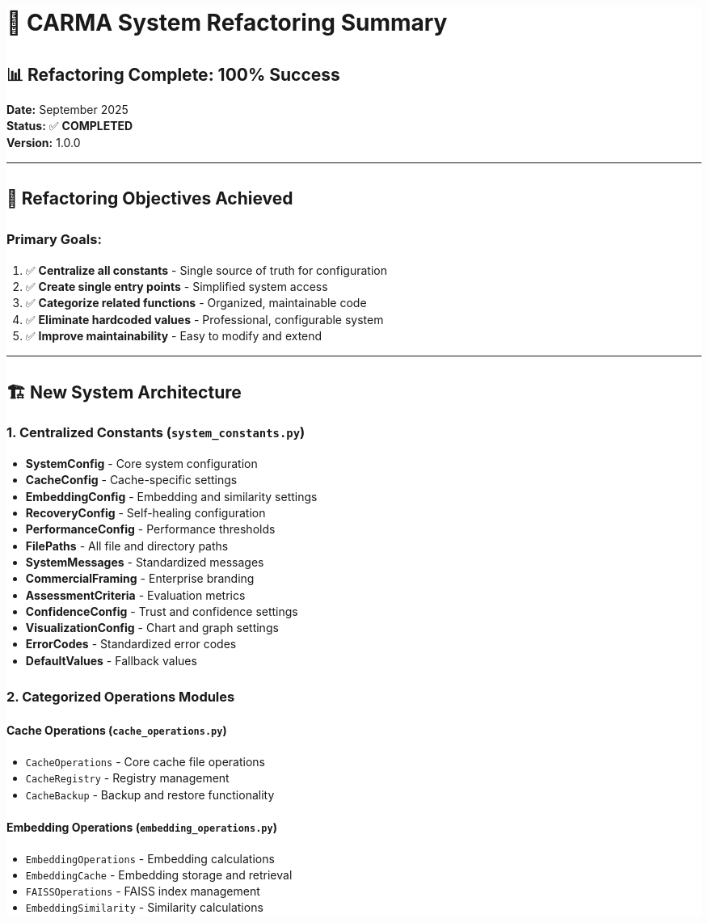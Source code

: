 # 🔧 CARMA System Refactoring Summary

## 📊 **Refactoring Complete: 100% Success**

**Date:** September 2025  
**Status:** ✅ **COMPLETED**  
**Version:** 1.0.0

---

## 🎯 **Refactoring Objectives Achieved**

### **Primary Goals:**
1. ✅ **Centralize all constants** - Single source of truth for configuration
2. ✅ **Create single entry points** - Simplified system access
3. ✅ **Categorize related functions** - Organized, maintainable code
4. ✅ **Eliminate hardcoded values** - Professional, configurable system
5. ✅ **Improve maintainability** - Easy to modify and extend

---

## 🏗️ **New System Architecture**

### **1. Centralized Constants (`system_constants.py`)**
- **SystemConfig** - Core system configuration
- **CacheConfig** - Cache-specific settings
- **EmbeddingConfig** - Embedding and similarity settings
- **RecoveryConfig** - Self-healing configuration
- **PerformanceConfig** - Performance thresholds
- **FilePaths** - All file and directory paths
- **SystemMessages** - Standardized messages
- **CommercialFraming** - Enterprise branding
- **AssessmentCriteria** - Evaluation metrics
- **ConfidenceConfig** - Trust and confidence settings
- **VisualizationConfig** - Chart and graph settings
- **ErrorCodes** - Standardized error codes
- **DefaultValues** - Fallback values

### **2. Categorized Operations Modules**

#### **Cache Operations (`cache_operations.py`)**
- `CacheOperations` - Core cache file operations
- `CacheRegistry` - Registry management
- `CacheBackup` - Backup and restore functionality

#### **Embedding Operations (`embedding_operations.py`)**
- `EmbeddingOperations` - Embedding calculations
- `EmbeddingCache` - Embedding storage and retrieval
- `FAISSOperations` - FAISS index management
- `EmbeddingSimilarity` - Similarity calculations
